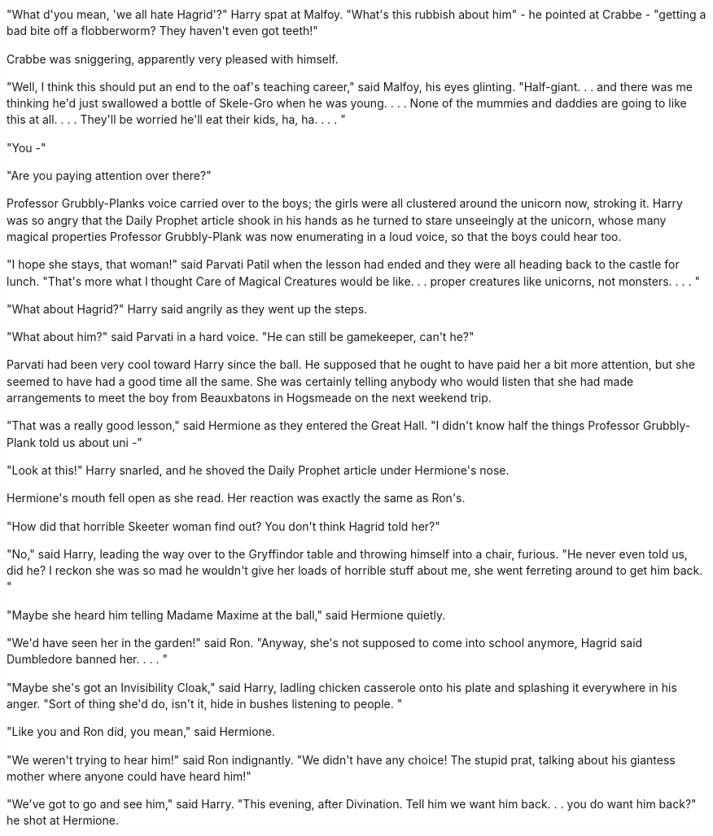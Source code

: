 "What d'you mean, 'we all hate Hagrid'?" Harry spat at Malfoy. "What's this rubbish about him" - he pointed at Crabbe - "getting a bad bite off a flobberworm? They haven't even got teeth!"

Crabbe was sniggering, apparently very pleased with himself. 

"Well, I think this should put an end to the oaf's teaching career," said Malfoy, his eyes glinting. "Half-giant. . . and there was me thinking he'd just swallowed a bottle of Skele-Gro when he was young. . . . None of the mummies and daddies are going to like this at all. . . . They'll be worried he'll eat their kids, ha, ha. . . . "

"You -"

"Are you paying attention over there?"

Professor Grubbly-Planks voice carried over to the boys; the girls were all clustered around the unicorn now, stroking it. Harry was so angry that the Daily Prophet article shook in his hands as he turned to stare unseeingly at the unicorn, whose many magical properties Professor Grubbly-Plank was now enumerating in a loud voice, so that the boys could hear too. 

"I hope she stays, that woman!" said Parvati Patil when the lesson had ended and they were all heading back to the castle for lunch. "That's more what I thought Care of Magical Creatures would be like. . . proper creatures like unicorns, not monsters. . . . "

"What about Hagrid?" Harry said angrily as they went up the steps. 

"What about him?" said Parvati in a hard voice. "He can still be gamekeeper, can't he?"

Parvati had been very cool toward Harry since the ball. He supposed that he ought to have paid her a bit more attention, but she seemed to have had a good time all the same. She was certainly telling anybody who would listen that she had made arrangements to meet the boy from Beauxbatons in Hogsmeade on the next weekend trip. 

"That was a really good lesson," said Hermione as they entered the Great Hall. "I didn't know half the things Professor Grubbly-Plank told us about uni -"

"Look at this!" Harry snarled, and he shoved the Daily Prophet article under Hermione's nose. 

Hermione's mouth fell open as she read. Her reaction was exactly the same as Ron's. 

"How did that horrible Skeeter woman find out? You don't think Hagrid told her?"

"No," said Harry, leading the way over to the Gryffindor table and throwing himself into a chair, furious. "He never even told us, did he? I reckon she was so mad he wouldn't give her loads of horrible stuff about me, she went ferreting around to get him back. "

"Maybe she heard him telling Madame Maxime at the ball," said Hermione quietly. 

"We'd have seen her in the garden!" said Ron. "Anyway, she's not supposed to come into school anymore, Hagrid said Dumbledore banned her. . . . "

"Maybe she's got an Invisibility Cloak," said Harry, ladling chicken casserole onto his plate and splashing it everywhere in his anger. "Sort of thing she'd do, isn't it, hide in bushes listening to people. "

"Like you and Ron did, you mean," said Hermione. 

"We weren't trying to hear him!" said Ron indignantly. "We didn't have any choice! The stupid prat, talking about his giantess mother where anyone could have heard him!"

"We've got to go and see him," said Harry. "This evening, after Divination. Tell him we want him back. . . you do want him back?" he shot at Hermione. 
